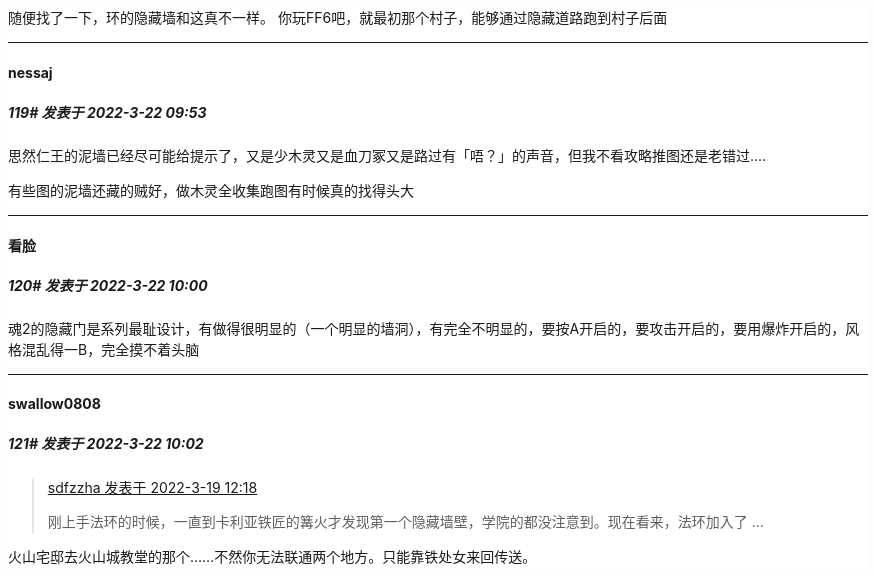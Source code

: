 随便找了一下，环的隐藏墙和这真不一样。</blockquote>
你玩FF6吧，就最初那个村子，能够通过隐藏道路跑到村子后面

*****

####  nessaj  
##### 119#       发表于 2022-3-22 09:53

思然仁王的泥墙已经尽可能给提示了，又是少木灵又是血刀冢又是路过有「唔？」的声音，但我不看攻略推图还是老错过....

有些图的泥墙还藏的贼好，做木灵全收集跑图有时候真的找得头大

*****

####  看脸  
##### 120#       发表于 2022-3-22 10:00

魂2的隐藏门是系列最耻设计，有做得很明显的（一个明显的墙洞），有完全不明显的，要按A开启的，要攻击开启的，要用爆炸开启的，风格混乱得一B，完全摸不着头脑



*****

####  swallow0808  
##### 121#       发表于 2022-3-22 10:02

<blockquote><a href="httphttps://bbs.saraba1st.com/2b/forum.php?mod=redirect&amp;goto=findpost&amp;pid=55103182&amp;ptid=2058792" target="_blank">sdfzzha 发表于 2022-3-19 12:18</a>

刚上手法环的时候，一直到卡利亚铁匠的篝火才发现第一个隐藏墙壁，学院的都没注意到。现在看来，法环加入了 ...</blockquote>
火山宅邸去火山城教堂的那个……不然你无法联通两个地方。只能靠铁处女来回传送。

